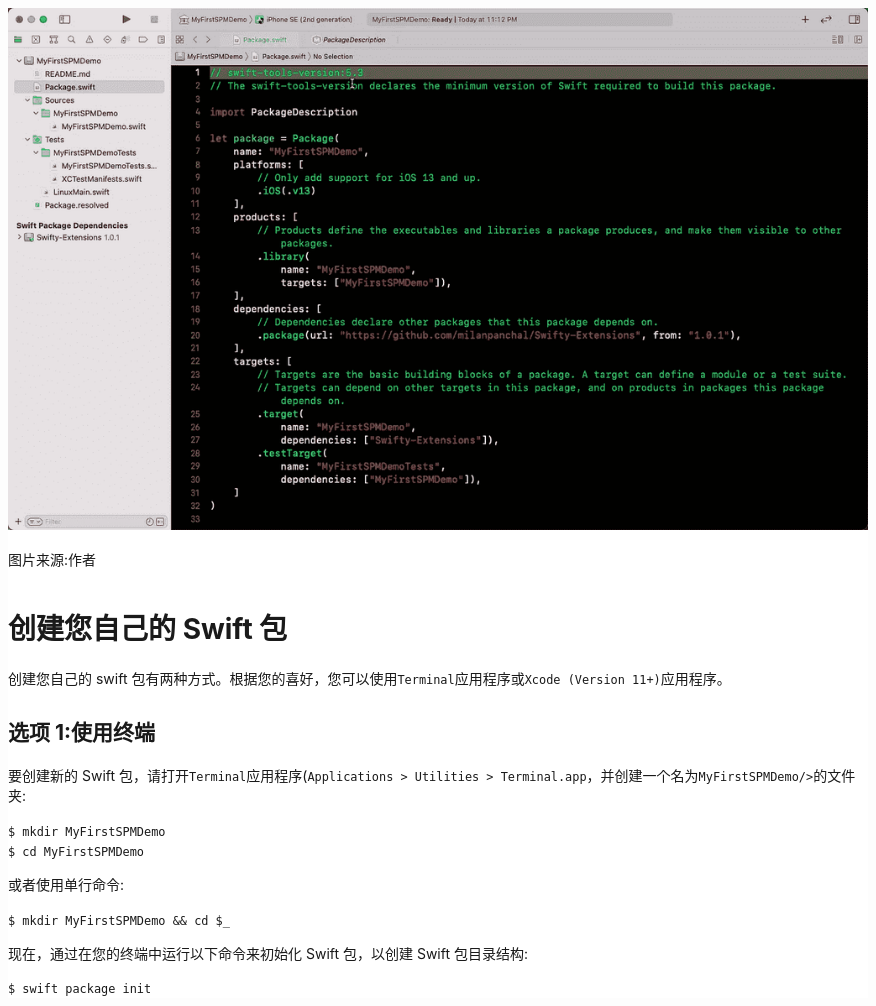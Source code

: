 ![](img/1f224bc459f12cb5de30f361e46f3259.png)

图片来源:作者

# 创建您自己的 Swift 包

创建您自己的 swift 包有两种方式。根据您的喜好，您可以使用`Terminal`应用程序或`Xcode (Version 11+)`应用程序。

## 选项 1:使用终端

要创建新的 Swift 包，请打开`Terminal`应用程序(`Applications > Utilities > Terminal.app`，并创建一个名为`MyFirstSPMDemo/>`的文件夹:

```
$ mkdir MyFirstSPMDemo
$ cd MyFirstSPMDemo
```

或者使用单行命令:

```
$ mkdir MyFirstSPMDemo && cd $_
```

现在，通过在您的终端中运行以下命令来初始化 Swift 包，以创建 Swift 包目录结构:

```
$ swift package init
```
